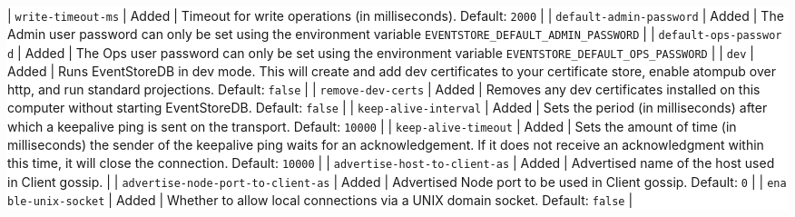 | `write-timeout-ms`                              |     Added      | Timeout for write operations (in milliseconds). Default: `2000`                                                                                                                                                                                                                                                                                                                                                                                                                                             |
| `default-admin-password`                        |     Added      | The Admin user password can only be set using the environment variable `EVENTSTORE_DEFAULT_ADMIN_PASSWORD`                                                                                                                                                                                                                                                                                                                                                                                                  |
| `default-ops-password`                          |     Added      | The Ops user password can only be set using the environment variable `EVENTSTORE_DEFAULT_OPS_PASSWORD`                                                                                                                                                                                                                                                                                                                                                                                                      |
| `dev`                                           |     Added      | Runs EventStoreDB in dev mode. This will create and add dev certificates to your certificate store, enable atompub over http, and run standard projections. Default: `false`                                                                                                                                                                                                                                                                                                                                |
| `remove-dev-certs`                              |     Added      | Removes any dev certificates installed on this computer without starting EventStoreDB. Default: `false`                                                                                                                                                                                                                                                                                                                                                                                                     |
| `keep-alive-interval`                           |     Added      | Sets the period (in milliseconds) after which a keepalive ping is sent on the transport. Default: `10000`                                                                                                                                                                                                                                                                                                                                                                                                   |
| `keep-alive-timeout`                            |     Added      | Sets the amount of time (in milliseconds) the sender of the keepalive ping waits for an acknowledgement. If it does not receive an acknowledgment within this time, it will close the connection. Default: `10000`                                                                                                                                                                                                                                                                                          |
| `advertise-host-to-client-as`                   |     Added      | Advertised name of the host used in Client gossip.                                                                                                                                                                                                                                                                                                                                                                                                                                                          |
| `advertise-node-port-to-client-as`              |     Added      | Advertised Node port to be used in Client gossip. Default: `0`                                                                                                                                                                                                                                                                                                                                                                                                                                              |
| `enable-unix-socket`                            |     Added      | Whether to allow local connections via a UNIX domain socket. Default: `false`                                                                                                                                                                                                                                                                                                                                                                                                                               |